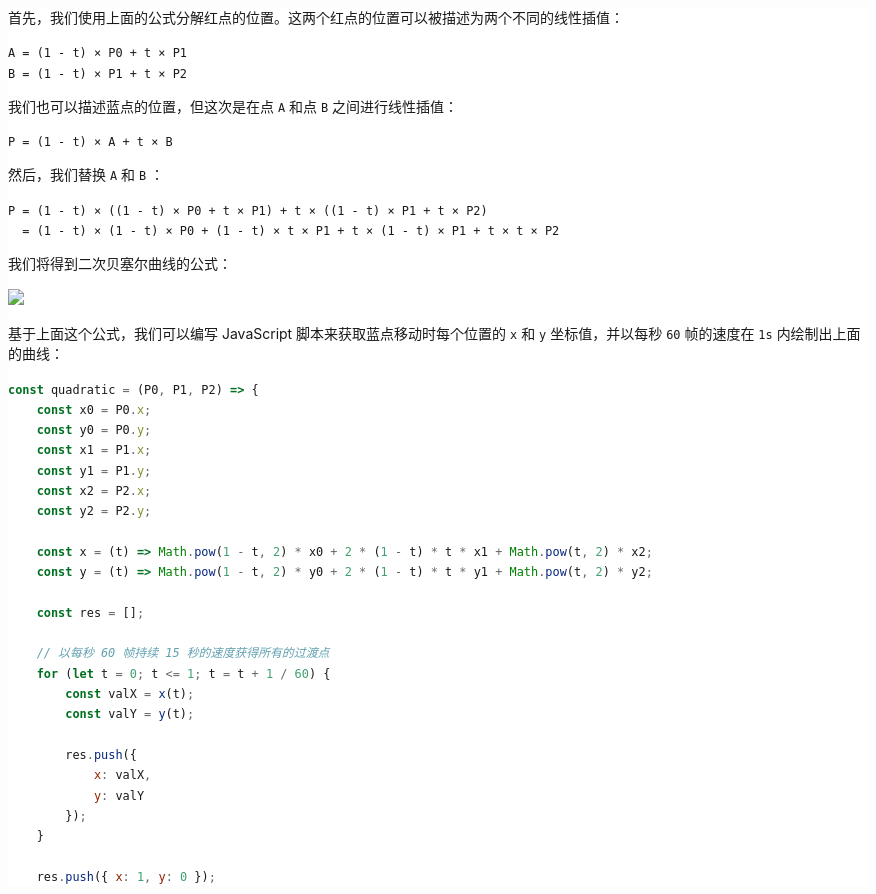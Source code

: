   


首先，我们使用上面的公式分解红点的位置。这两个红点的位置可以被描述为两个不同的线性插值：

  


```
A = (1 - t) × P0 + t × P1
B = (1 - t) × P1 + t × P2
```

  


我们也可以描述蓝点的位置，但这次是在点 `A` 和点 `B` 之间进行线性插值：

  


```
P = (1 - t) × A + t × B
```

  


然后，我们替换 `A` 和 `B` ：

  


```
P = (1 - t) × ((1 - t) × P0 + t × P1) + t × ((1 - t) × P1 + t × P2)
  = (1 - t) × (1 - t) × P0 + (1 - t) × t × P1 + t × (1 - t) × P1 + t × t × P2
```

  


我们将得到二次贝塞尔曲线的公式：

  


![](https://p3-juejin.byteimg.com/tos-cn-i-k3u1fbpfcp/7d5ef28e79df4c1286664215b3aa300d~tplv-k3u1fbpfcp-jj-mark:0:0:0:0:q75.image#?w=1280&h=243&s=21008&e=jpg&b=ffffff)

  


基于上面这个公式，我们可以编写 JavaScript 脚本来获取蓝点移动时每个位置的 `x` 和 `y` 坐标值，并以每秒 `60` 帧的速度在 `1s` 内绘制出上面的曲线：

  


```JavaScript
const quadratic = (P0, P1, P2) => {
    const x0 = P0.x;
    const y0 = P0.y;
    const x1 = P1.x;
    const y1 = P1.y;
    const x2 = P2.x;
    const y2 = P2.y;

    const x = (t) => Math.pow(1 - t, 2) * x0 + 2 * (1 - t) * t * x1 + Math.pow(t, 2) * x2;
    const y = (t) => Math.pow(1 - t, 2) * y0 + 2 * (1 - t) * t * y1 + Math.pow(t, 2) * y2;
  
    const res = [];

    // 以每秒 60 帧持续 15 秒的速度获得所有的过渡点
    for (let t = 0; t <= 1; t = t + 1 / 60) {
        const valX = x(t);
        const valY = y(t);
        
        res.push({ 
            x: valX, 
            y: valY 
        });
    }

    res.push({ x: 1, y: 0 });
```